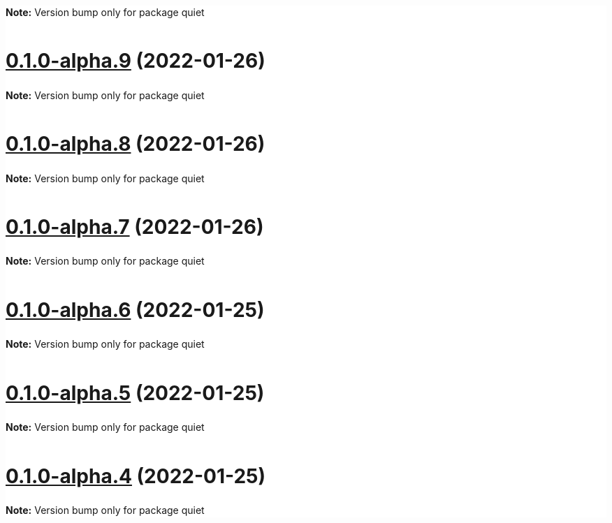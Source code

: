 **Note:** Version bump only for package quiet





# [0.1.0-alpha.9](https://github.com/ZbayApp/monorepo/compare/quiet@0.1.0-alpha.8...quiet@0.1.0-alpha.9) (2022-01-26)

**Note:** Version bump only for package quiet





# [0.1.0-alpha.8](https://github.com/ZbayApp/monorepo/compare/quiet@0.1.0-alpha.7...quiet@0.1.0-alpha.8) (2022-01-26)

**Note:** Version bump only for package quiet





# [0.1.0-alpha.7](https://github.com/ZbayApp/monorepo/compare/quiet@0.1.0-alpha.6...quiet@0.1.0-alpha.7) (2022-01-26)

**Note:** Version bump only for package quiet





# [0.1.0-alpha.6](https://github.com/ZbayApp/monorepo/compare/quiet@0.1.0-alpha.5...quiet@0.1.0-alpha.6) (2022-01-25)

**Note:** Version bump only for package quiet





# [0.1.0-alpha.5](https://github.com/ZbayApp/monorepo/compare/quiet@0.1.0-alpha.4...quiet@0.1.0-alpha.5) (2022-01-25)

**Note:** Version bump only for package quiet





# [0.1.0-alpha.4](https://github.com/ZbayApp/monorepo/compare/quiet@0.1.0-alpha.3...quiet@0.1.0-alpha.4) (2022-01-25)

**Note:** Version bump only for package quiet



